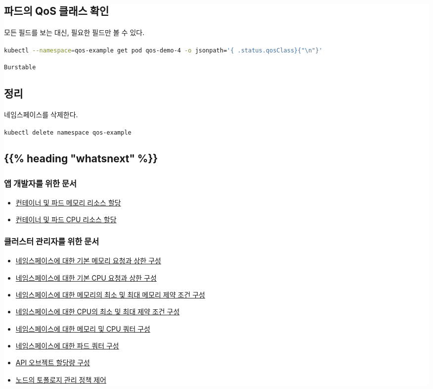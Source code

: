 ## 파드의 QoS 클래스 확인

모든 필드를 보는 대신, 필요한 필드만 볼 수 있다.

```bash
kubectl --namespace=qos-example get pod qos-demo-4 -o jsonpath='{ .status.qosClass}{"\n"}'
```

```none
Burstable
```


## 정리

네임스페이스를 삭제한다.

```shell
kubectl delete namespace qos-example
```



## {{% heading "whatsnext" %}}



### 앱 개발자를 위한 문서

* [컨테이너 및 파드 메모리 리소스 할당](/ko/docs/tasks/configure-pod-container/assign-memory-resource/)

* [컨테이너 및 파드 CPU 리소스 할당](/ko/docs/tasks/configure-pod-container/assign-cpu-resource/)

### 클러스터 관리자를 위한 문서

* [네임스페이스에 대한 기본 메모리 요청과 상한 구성](/ko/docs/tasks/administer-cluster/manage-resources/memory-default-namespace/)

* [네임스페이스에 대한 기본 CPU 요청과 상한 구성](/ko/docs/tasks/administer-cluster/manage-resources/cpu-default-namespace/)

* [네임스페이스에 대한 메모리의 최소 및 최대 메모리 제약 조건 구성](/ko/docs/tasks/administer-cluster/manage-resources/memory-constraint-namespace/)

* [네임스페이스에 대한 CPU의 최소 및 최대 제약 조건 구성](/ko/docs/tasks/administer-cluster/manage-resources/cpu-constraint-namespace/)

* [네임스페이스에 대한 메모리 및 CPU 쿼터 구성](/ko/docs/tasks/administer-cluster/manage-resources/quota-memory-cpu-namespace/)

* [네임스페이스에 대한 파드 쿼터 구성](/ko/docs/tasks/administer-cluster/manage-resources/quota-pod-namespace/)

* [API 오브젝트 할당량 구성](/docs/tasks/administer-cluster/quota-api-object/)

* [노드의 토폴로지 관리 정책 제어](/docs/tasks/administer-cluster/topology-manager/)
